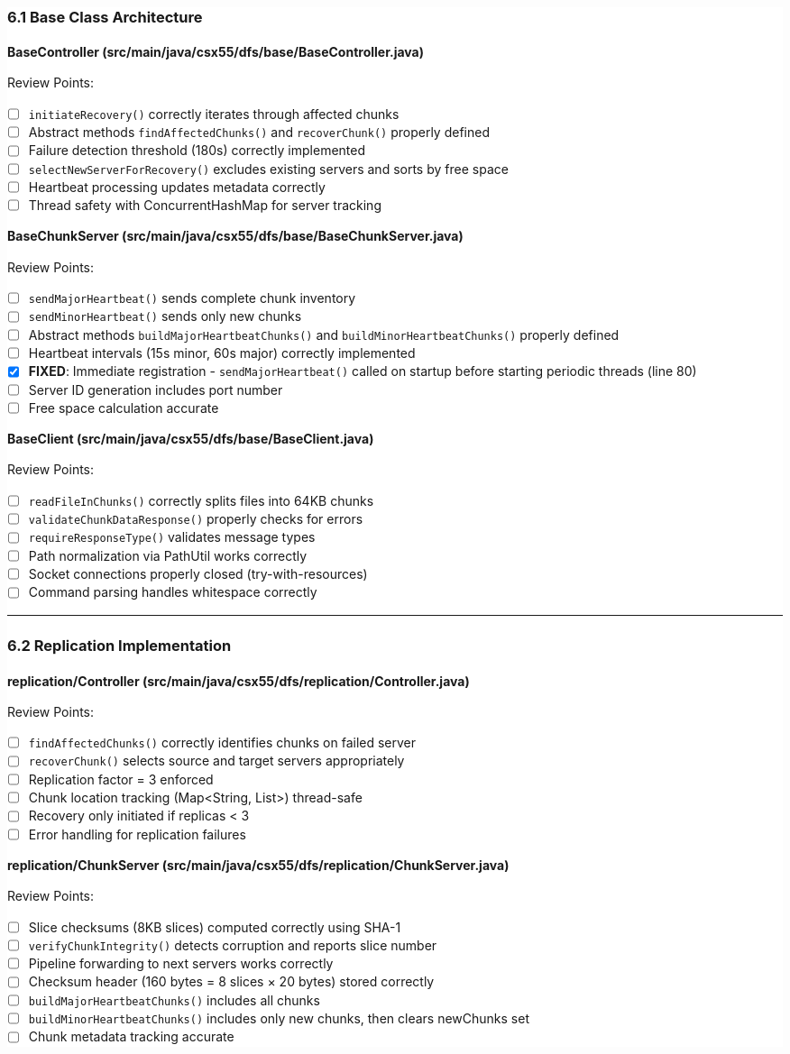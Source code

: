 ### 6.1 Base Class Architecture

**BaseController (src/main/java/csx55/dfs/base/BaseController.java)**

Review Points:
- [ ] `initiateRecovery()` correctly iterates through affected chunks
- [ ] Abstract methods `findAffectedChunks()` and `recoverChunk()` properly defined
- [ ] Failure detection threshold (180s) correctly implemented
- [ ] `selectNewServerForRecovery()` excludes existing servers and sorts by free space
- [ ] Heartbeat processing updates metadata correctly
- [ ] Thread safety with ConcurrentHashMap for server tracking

**BaseChunkServer (src/main/java/csx55/dfs/base/BaseChunkServer.java)**

Review Points:
- [ ] `sendMajorHeartbeat()` sends complete chunk inventory
- [ ] `sendMinorHeartbeat()` sends only new chunks
- [ ] Abstract methods `buildMajorHeartbeatChunks()` and `buildMinorHeartbeatChunks()` properly defined
- [ ] Heartbeat intervals (15s minor, 60s major) correctly implemented
- [x] **FIXED**: Immediate registration - `sendMajorHeartbeat()` called on startup before starting periodic threads (line 80)
- [ ] Server ID generation includes port number
- [ ] Free space calculation accurate

**BaseClient (src/main/java/csx55/dfs/base/BaseClient.java)**

Review Points:
- [ ] `readFileInChunks()` correctly splits files into 64KB chunks
- [ ] `validateChunkDataResponse()` properly checks for errors
- [ ] `requireResponseType()` validates message types
- [ ] Path normalization via PathUtil works correctly
- [ ] Socket connections properly closed (try-with-resources)
- [ ] Command parsing handles whitespace correctly

---

### 6.2 Replication Implementation

**replication/Controller (src/main/java/csx55/dfs/replication/Controller.java)**

Review Points:
- [ ] `findAffectedChunks()` correctly identifies chunks on failed server
- [ ] `recoverChunk()` selects source and target servers appropriately
- [ ] Replication factor = 3 enforced
- [ ] Chunk location tracking (Map<String, List<String>>) thread-safe
- [ ] Recovery only initiated if replicas < 3
- [ ] Error handling for replication failures

**replication/ChunkServer (src/main/java/csx55/dfs/replication/ChunkServer.java)**

Review Points:
- [ ] Slice checksums (8KB slices) computed correctly using SHA-1
- [ ] `verifyChunkIntegrity()` detects corruption and reports slice number
- [ ] Pipeline forwarding to next servers works correctly
- [ ] Checksum header (160 bytes = 8 slices × 20 bytes) stored correctly
- [ ] `buildMajorHeartbeatChunks()` includes all chunks
- [ ] `buildMinorHeartbeatChunks()` includes only new chunks, then clears newChunks set
- [ ] Chunk metadata tracking accurate
